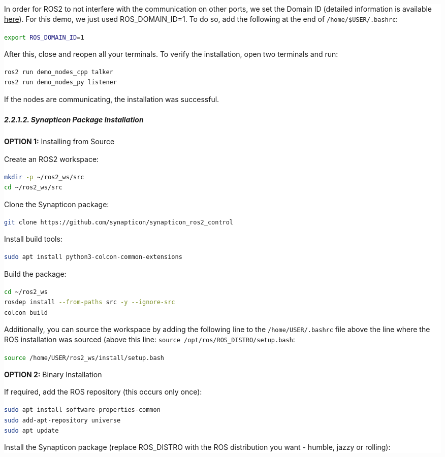 In order for ROS2 to not interfere with the communication on other ports, we set the Domain ID (detailed information is available [here](https://docs.ros.org/en/humble/Concepts/Intermediate/About-Domain-ID.html)).  For this demo, we just used ROS_DOMAIN_ID=1. To do so, add the following at the end of `/home/$USER/.bashrc`:
```bash
export ROS_DOMAIN_ID=1
```
After this, close and reopen all your terminals.
To verify the installation, open two terminals and run:
```bash
ros2 run demo_nodes_cpp talker
ros2 run demo_nodes_py listener
```
If the nodes are communicating, the installation was successful.

##### 2.2.1.2. Synapticon Package Installation

**OPTION 1:** Installing from Source

Create an ROS2 workspace:
```bash
mkdir -p ~/ros2_ws/src
cd ~/ros2_ws/src
```
Clone the Synapticon package:
```bash
git clone https://github.com/synapticon/synapticon_ros2_control
```
Install build tools:
```bash
sudo apt install python3-colcon-common-extensions
```
Build the package:
```bash
cd ~/ros2_ws
rosdep install --from-paths src -y --ignore-src
colcon build
```
Additionally, you can source the workspace by adding the following line to the `/home/USER/.bashrc` file above the line where the ROS installation was sourced (above this line: `source /opt/ros/ROS_DISTRO/setup.bash`:
```bash
source /home/USER/ros2_ws/install/setup.bash
```

**OPTION 2:** Binary Installation

If required, add the ROS repository (this occurs only once):

```bash
sudo apt install software-properties-common 
sudo add-apt-repository universe 
sudo apt update
```
Install the Synapticon package (replace ROS_DISTRO with the ROS distribution you want - humble, jazzy or rolling):
